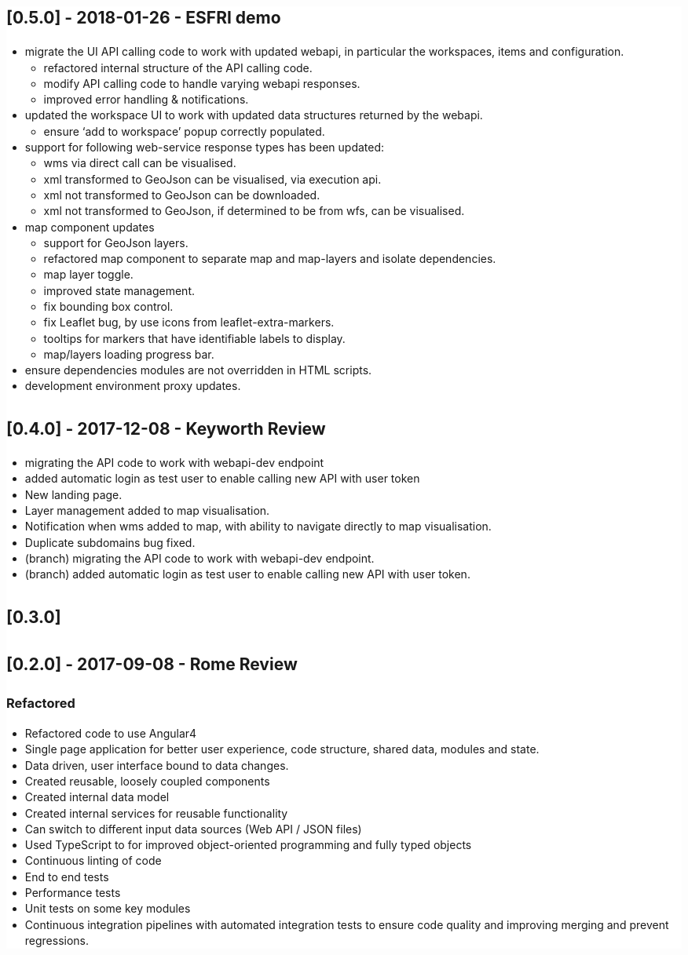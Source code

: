 ## [0.5.0] - 2018-01-26 - ESFRI demo

- migrate the UI API calling code to work with updated webapi, in particular the workspaces, items and configuration.
  - refactored internal structure of the API calling code.
  - modify API calling code to handle varying webapi responses.
  - improved error handling & notifications.
- updated the workspace UI to work with updated data structures returned by the webapi.
  - ensure ‘add to workspace’ popup correctly populated.
- support for following web-service response types has been updated:
  - wms via direct call can be visualised.
  - xml transformed to GeoJson can be visualised, via execution api.
  - xml not transformed to GeoJson can be downloaded.
  - xml not transformed to GeoJson, if determined to be from wfs, can be visualised.
- map component updates
  - support for GeoJson layers.
  - refactored map component to separate map and map-layers and isolate dependencies.
  - map layer toggle.
  - improved state management.
  - fix bounding box control.
  - fix Leaflet bug, by use icons from leaflet-extra-markers.
  - tooltips for markers that have identifiable labels to display.
  - map/layers loading progress bar.
- ensure dependencies modules are not overridden in HTML scripts.
- development environment proxy updates.

## [0.4.0] - 2017-12-08 - Keyworth Review

- migrating the API code to work with webapi-dev endpoint
- added automatic login as test user to enable calling new API with user token
- New landing page.
- Layer management added to map visualisation.
- Notification when wms added to map, with ability to navigate directly to map visualisation.
- Duplicate subdomains bug fixed.
- (branch) migrating the API code to work with webapi-dev endpoint.
- (branch) added automatic login as test user to enable calling new API with user token.

## [0.3.0]

## [0.2.0] - 2017-09-08 - Rome Review

### Refactored

- Refactored code to use Angular4
- Single page application for better user experience, code structure, shared data, modules and state.
- Data driven, user interface bound to data changes.
- Created reusable, loosely coupled components
- Created internal data model
- Created internal services for reusable functionality
- Can switch to different input data sources (Web API / JSON files)
- Used TypeScript to for improved object-oriented programming and fully typed objects
- Continuous linting of code
- End to end tests
- Performance tests
- Unit tests on some key modules
- Continuous integration pipelines with automated integration tests to ensure code quality and improving merging and prevent regressions.
